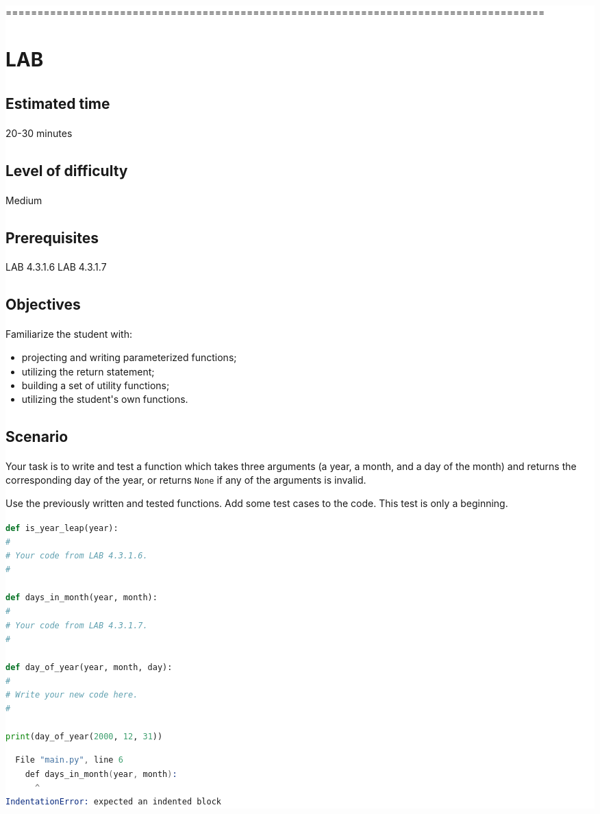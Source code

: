 =====================================================================================
# LAB
## Estimated time
20-30 minutes

## Level of difficulty
Medium

## Prerequisites
LAB 4.3.1.6
LAB 4.3.1.7

## Objectives
Familiarize the student with:

  - projecting and writing parameterized functions;
  - utilizing the return statement;
  - building a set of utility functions;
  - utilizing the student's own functions.

## Scenario
Your task is to write and test a function which takes three arguments (a year, a month, and a day of the month) and returns the corresponding day of the year, or returns `None` if any of the arguments is invalid.

Use the previously written and tested functions. Add some test cases to the code. This test is only a beginning.
```py
def is_year_leap(year):
#
# Your code from LAB 4.3.1.6.
#

def days_in_month(year, month):
#
# Your code from LAB 4.3.1.7.
#

def day_of_year(year, month, day):
#
# Write your new code here.
#

print(day_of_year(2000, 12, 31))

```
```s
  File "main.py", line 6
    def days_in_month(year, month):
      ^
IndentationError: expected an indented block
```
